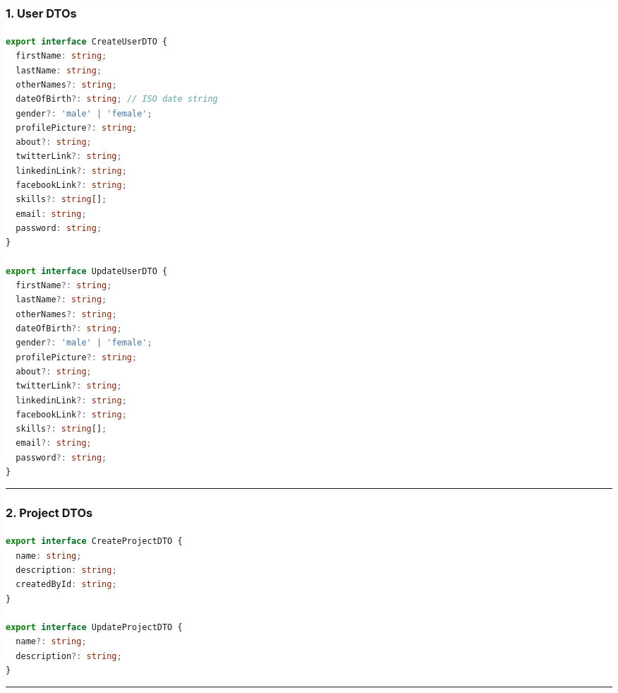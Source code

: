 ### 1. User DTOs

```typescript
export interface CreateUserDTO {
  firstName: string;
  lastName: string;
  otherNames?: string;
  dateOfBirth?: string; // ISO date string
  gender?: 'male' | 'female';
  profilePicture?: string;
  about?: string;
  twitterLink?: string;
  linkedinLink?: string;
  facebookLink?: string;
  skills?: string[];
  email: string;
  password: string;
}

export interface UpdateUserDTO {
  firstName?: string;
  lastName?: string;
  otherNames?: string;
  dateOfBirth?: string;
  gender?: 'male' | 'female';
  profilePicture?: string;
  about?: string;
  twitterLink?: string;
  linkedinLink?: string;
  facebookLink?: string;
  skills?: string[];
  email?: string;
  password?: string;
}
```

---

### 2. Project DTOs

```typescript
export interface CreateProjectDTO {
  name: string;
  description: string;
  createdById: string;
}

export interface UpdateProjectDTO {
  name?: string;
  description?: string;
}
```

---
